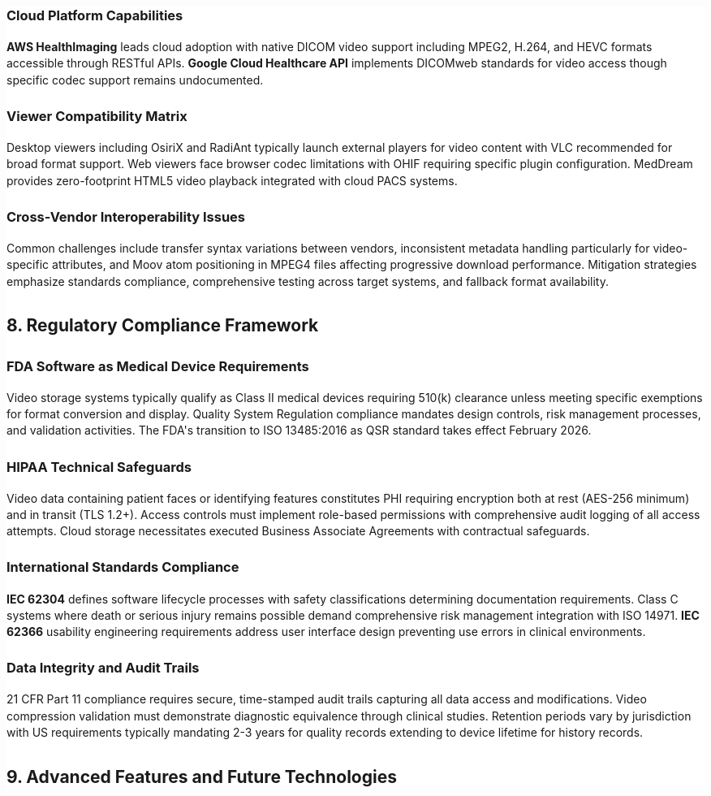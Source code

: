 ### Cloud Platform Capabilities

**AWS HealthImaging** leads cloud adoption with native DICOM video support including MPEG2, H.264, and HEVC formats accessible through RESTful APIs. **Google Cloud Healthcare API** implements DICOMweb standards for video access though specific codec support remains undocumented.

### Viewer Compatibility Matrix

Desktop viewers including OsiriX and RadiAnt typically launch external players for video content with VLC recommended for broad format support. Web viewers face browser codec limitations with OHIF requiring specific plugin configuration. MedDream provides zero-footprint HTML5 video playback integrated with cloud PACS systems.

### Cross-Vendor Interoperability Issues

Common challenges include transfer syntax variations between vendors, inconsistent metadata handling particularly for video-specific attributes, and Moov atom positioning in MPEG4 files affecting progressive download performance. Mitigation strategies emphasize standards compliance, comprehensive testing across target systems, and fallback format availability.

## 8. Regulatory Compliance Framework

### FDA Software as Medical Device Requirements

Video storage systems typically qualify as Class II medical devices requiring 510(k) clearance unless meeting specific exemptions for format conversion and display. Quality System Regulation compliance mandates design controls, risk management processes, and validation activities. The FDA's transition to ISO 13485:2016 as QSR standard takes effect February 2026.

### HIPAA Technical Safeguards

Video data containing patient faces or identifying features constitutes PHI requiring encryption both at rest (AES-256 minimum) and in transit (TLS 1.2+). Access controls must implement role-based permissions with comprehensive audit logging of all access attempts. Cloud storage necessitates executed Business Associate Agreements with contractual safeguards.

### International Standards Compliance

**IEC 62304** defines software lifecycle processes with safety classifications determining documentation requirements. Class C systems where death or serious injury remains possible demand comprehensive risk management integration with ISO 14971. **IEC 62366** usability engineering requirements address user interface design preventing use errors in clinical environments.

### Data Integrity and Audit Trails

21 CFR Part 11 compliance requires secure, time-stamped audit trails capturing all data access and modifications. Video compression validation must demonstrate diagnostic equivalence through clinical studies. Retention periods vary by jurisdiction with US requirements typically mandating 2-3 years for quality records extending to device lifetime for history records.

## 9. Advanced Features and Future Technologies
